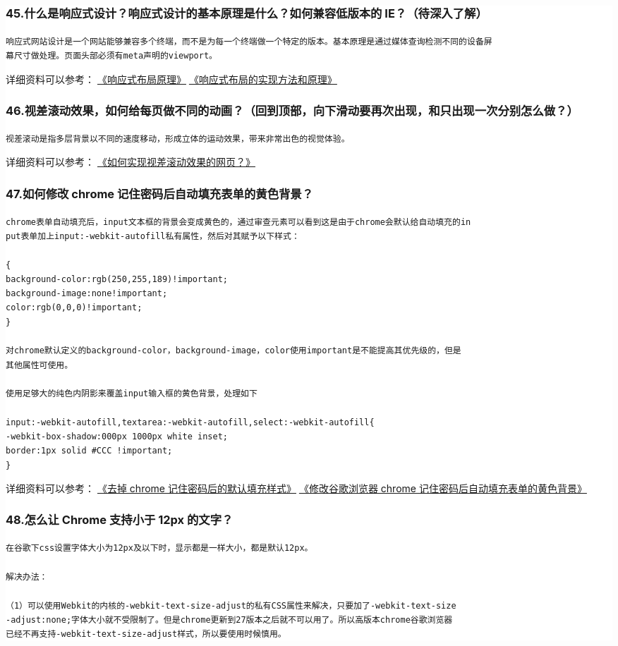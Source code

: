 <a name="eea85939"></a>

### 45.什么是响应式设计？响应式设计的基本原理是什么？如何兼容低版本的 IE？（待深入了解）

    响应式网站设计是一个网站能够兼容多个终端，而不是为每一个终端做一个特定的版本。基本原理是通过媒体查询检测不同的设备屏
    幕尺寸做处理。页面头部必须有meta声明的viewport。

详细资料可以参考：
[《响应式布局原理》](https://blog.csdn.net/dreamerframework/article/details/8994741)
[《响应式布局的实现方法和原理》](http://www.mahaixiang.cn/wzsj/278.html)

<a name="eb1b705a"></a>

### 46.视差滚动效果，如何给每页做不同的动画？（回到顶部，向下滑动要再次出现，和只出现一次分别怎么做？）

    视差滚动是指多层背景以不同的速度移动，形成立体的运动效果，带来非常出色的视觉体验。

详细资料可以参考：
[《如何实现视差滚动效果的网页？》](https://www.zhihu.com/question/20990029)

<a name="21de9846"></a>

### 47.如何修改 chrome 记住密码后自动填充表单的黄色背景？

    chrome表单自动填充后，input文本框的背景会变成黄色的，通过审查元素可以看到这是由于chrome会默认给自动填充的in
    put表单加上input:-webkit-autofill私有属性，然后对其赋予以下样式：

    {
    background-color:rgb(250,255,189)!important;
    background-image:none!important;
    color:rgb(0,0,0)!important;
    }

    对chrome默认定义的background-color，background-image，color使用important是不能提高其优先级的，但是
    其他属性可使用。

    使用足够大的纯色内阴影来覆盖input输入框的黄色背景，处理如下

    input:-webkit-autofill,textarea:-webkit-autofill,select:-webkit-autofill{
    -webkit-box-shadow:000px 1000px white inset;
    border:1px solid #CCC !important;
    }

详细资料可以参考：
[《去掉 chrome 记住密码后的默认填充样式》](https://blog.csdn.net/zsl_955200/article/details/78276209)
[《修改谷歌浏览器 chrome 记住密码后自动填充表单的黄色背景》](https://blog.csdn.net/M_agician/article/details/73381706)

<a name="7fb5ea7f"></a>

### 48.怎么让 Chrome 支持小于 12px 的文字？

    在谷歌下css设置字体大小为12px及以下时，显示都是一样大小，都是默认12px。

    解决办法：

    （1）可以使用Webkit的内核的-webkit-text-size-adjust的私有CSS属性来解决，只要加了-webkit-text-size
    -adjust:none;字体大小就不受限制了。但是chrome更新到27版本之后就不可以用了。所以高版本chrome谷歌浏览器
    已经不再支持-webkit-text-size-adjust样式，所以要使用时候慎用。
